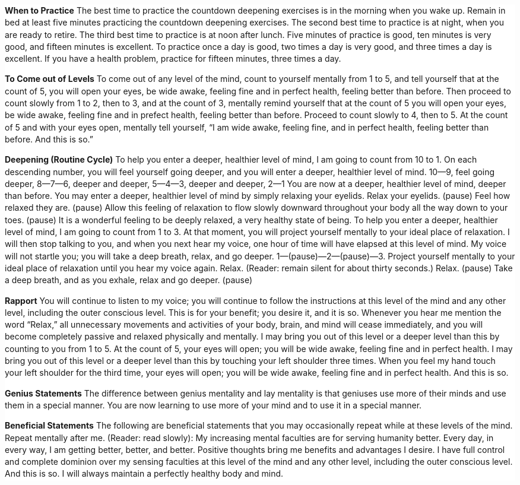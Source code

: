 **When to Practice** 
The best time to practice the countdown deepening exercises is in the morning when you wake up. Remain in bed at least five minutes practicing the countdown deepening exercises. The second best time to practice is at night, when you are ready to retire. The third best time to practice is at noon after lunch. Five minutes of practice is good, ten minutes is very good, and fifteen minutes is excellent. To practice once a day is good, two times a day is very good, and three times a day is excellent. If you have a health problem, practice for fifteen minutes, three times a day. 

**To Come out of Levels** 
To come out of any level of the mind, count to yourself mentally from 1 to 5, and tell yourself that at the count of 5, you will open your eyes, be wide awake, feeling fine and in perfect health, feeling better than before. Then proceed to count slowly from 1 to 2, then to 3, and at the count of 3, mentally remind yourself that at the count of 5 you will open your eyes, be wide awake, feeling fine and in prefect health, feeling better than before. Proceed to count slowly to 4, then to 5. At the count of 5 and with your eyes open, mentally tell yourself, “I am wide awake, feeling fine, and in perfect health, feeling better than before. And this is so.” 

**Deepening (Routine Cycle)** 
To help you enter a deeper, healthier level of mind, I am going to count from 10 to 1. On each descending number, you will feel yourself going deeper, and you will enter a deeper, healthier level of mind. 10—9, feel going deeper, 8—7—6, deeper and deeper, 5—4—3, deeper and deeper, 2—1 You are now at a deeper, healthier level of mind, deeper than before. You may enter a deeper, healthier level of mind by simply relaxing your eyelids. Relax your eyelids. (pause) Feel how relaxed they are. (pause) Allow this feeling of relaxation to flow slowly downward throughout your body all the way down to your toes. (pause) It is a wonderful feeling to be deeply relaxed, a very healthy state of being. To help you enter a deeper, healthier level of mind, I am going to count from 1 to 3. At that moment, you will project yourself mentally to your ideal place of relaxation. I will then stop talking to you, and when you next hear my voice, one hour of time will have elapsed at this level of mind. My voice will not startle you; you will take a deep breath, relax, and go deeper. 1—(pause)—2—(pause)—3. Project yourself mentally to your ideal place of relaxation until you hear my voice again. Relax. (Reader: remain silent for about thirty seconds.) Relax. (pause) Take a deep breath, and as you exhale, relax and go deeper. (pause)

**Rapport** 
You will continue to listen to my voice; you will continue to follow the instructions at this level of the mind and any other level, including the outer conscious level. This is for your benefit; you desire it, and it is so. Whenever you hear me mention the word “Relax,” all unnecessary movements and activities of your body, brain, and mind will cease immediately, and you will become completely passive and relaxed physically and mentally. I may bring you out of this level or a deeper level than this by counting to you from 1 to 5. At the count of 5, your eyes will open; you will be wide awake, feeling fine and in perfect health. I may bring you out of this level or a deeper level than this by touching your left shoulder three times. When you feel my hand touch your left shoulder for the third time, your eyes will open; you will be wide awake, feeling fine and in perfect health. And this is so. 

**Genius Statements** 
The difference between genius mentality and lay mentality is that geniuses use more of their minds and use them in a special manner. You are now learning to use more of your mind and to use it in a special manner. 

**Beneficial Statements** 
The following are beneficial statements that you may occasionally repeat while at these levels of the mind. Repeat mentally after me. (Reader: read slowly): My increasing mental faculties are for serving humanity better. Every day, in every way, I am getting better, better, and better. Positive thoughts bring me benefits and advantages I desire. I have full control and complete dominion over my sensing faculties at this level of the mind and any other level, including the outer conscious level. And this is so. I will always maintain a perfectly healthy body and mind. 
